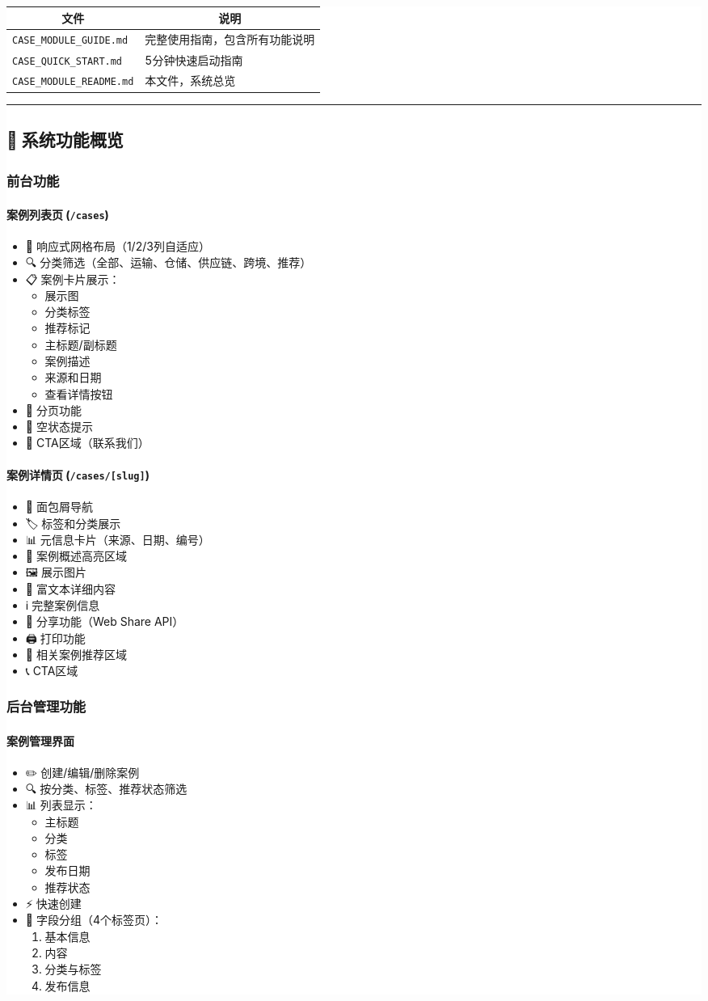 | 文件 | 说明 |
|------|------|
| `CASE_MODULE_GUIDE.md` | 完整使用指南，包含所有功能说明 |
| `CASE_QUICK_START.md` | 5分钟快速启动指南 |
| `CASE_MODULE_README.md` | 本文件，系统总览 |

---

## 🎯 系统功能概览

### 前台功能

#### 案例列表页 (`/cases`)
- 🎨 响应式网格布局（1/2/3列自适应）
- 🔍 分类筛选（全部、运输、仓储、供应链、跨境、推荐）
- 📋 案例卡片展示：
  - 展示图
  - 分类标签
  - 推荐标记
  - 主标题/副标题
  - 案例描述
  - 来源和日期
  - 查看详情按钮
- 📄 分页功能
- 🚫 空状态提示
- 💼 CTA区域（联系我们）

#### 案例详情页 (`/cases/[slug]`)
- 🍞 面包屑导航
- 🏷️ 标签和分类展示
- 📊 元信息卡片（来源、日期、编号）
- 📝 案例概述高亮区域
- 🖼️ 展示图片
- 📄 富文本详细内容
- ℹ️ 完整案例信息
- 🔄 分享功能（Web Share API）
- 🖨️ 打印功能
- 🔗 相关案例推荐区域
- 📞 CTA区域

### 后台管理功能

#### 案例管理界面
- ✏️ 创建/编辑/删除案例
- 🔍 按分类、标签、推荐状态筛选
- 📊 列表显示：
  - 主标题
  - 分类
  - 标签
  - 发布日期
  - 推荐状态
- ⚡ 快速创建
- 📝 字段分组（4个标签页）：
  1. 基本信息
  2. 内容
  3. 分类与标签
  4. 发布信息
